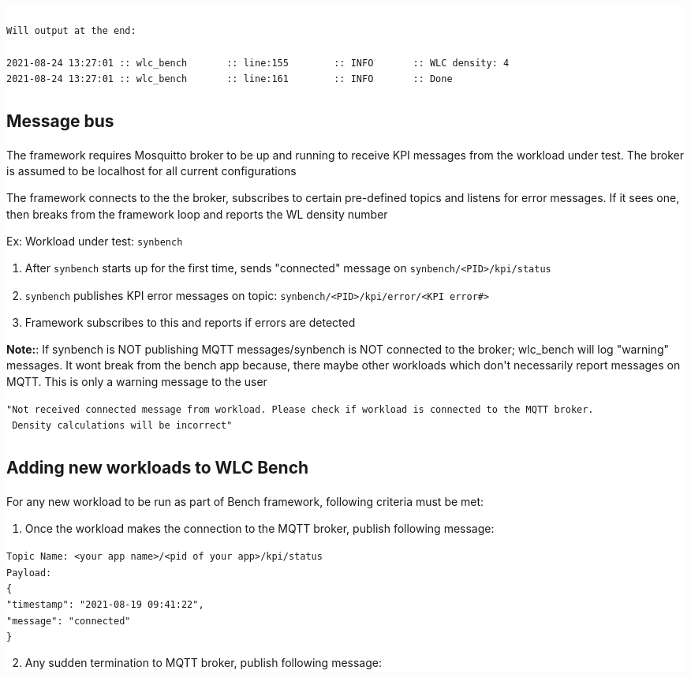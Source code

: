 ``` 
    
Will output at the end:

2021-08-24 13:27:01 :: wlc_bench       :: line:155        :: INFO       :: WLC density: 4
2021-08-24 13:27:01 :: wlc_bench       :: line:161        :: INFO       :: Done

```

## Message bus

The framework requires Mosquitto broker to be up and running to receive KPI
messages from the workload under test. The broker is assumed to be localhost for
all current configurations

The framework connects to the the broker, subscribes to certain pre-defined topics 
and listens for error messages. If it sees one, then breaks from the framework 
loop and reports the WL density number

Ex: Workload under test: `synbench`

1. After `synbench` starts up for the first time, sends "connected" message on `synbench/<PID>/kpi/status`
 
2. `synbench` publishes KPI error messages on topic: `synbench/<PID>/kpi/error/<KPI error#>`

3. Framework subscribes to this and reports if errors are detected

**Note:**: If synbench is NOT publishing MQTT messages/synbench is NOT connected to the broker; wlc_bench
will log "warning" messages. It wont break from the bench app because, there maybe other workloads which don't
necessarily report messages on MQTT. This is only a warning message to the user
``` 
"Not received connected message from workload. Please check if workload is connected to the MQTT broker.
 Density calculations will be incorrect"
```

## Adding new workloads to WLC Bench

For any new workload to be run as part of Bench framework, following criteria must be met:

1. Once the workload makes the connection to the MQTT broker, publish following message:

```
Topic Name: <your app name>/<pid of your app>/kpi/status 
Payload: 
{
"timestamp": "2021-08-19 09:41:22",
"message": "connected"
}

```

2. Any sudden termination to MQTT broker, publish following message:
